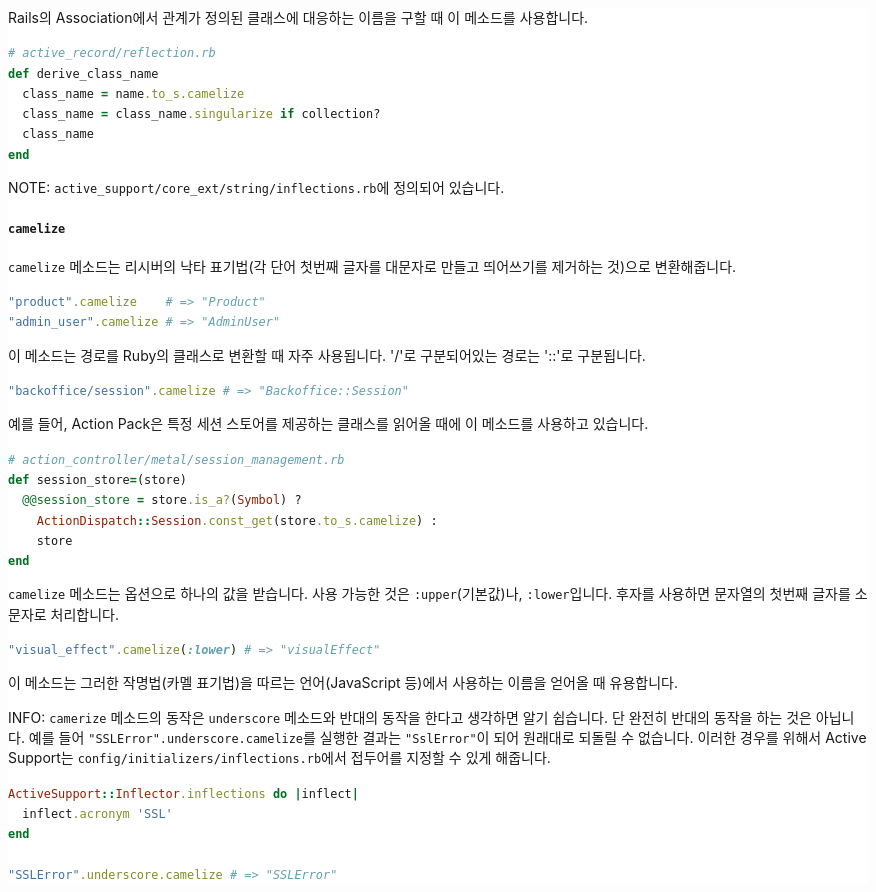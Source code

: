 Rails의 Association에서 관계가 정의된 클래스에 대응하는 이름을 구할 때 이 메소드를 사용합니다.

```ruby
# active_record/reflection.rb
def derive_class_name
  class_name = name.to_s.camelize
  class_name = class_name.singularize if collection?
  class_name
end
```

NOTE: `active_support/core_ext/string/inflections.rb`에 정의되어 있습니다.

#### `camelize`

`camelize` 메소드는 리시버의 낙타 표기법(각 단어 첫번째 글자를 대문자로 만들고 띄어쓰기를 제거하는 것)으로 변환해줍니다.

```ruby
"product".camelize    # => "Product"
"admin_user".camelize # => "AdminUser"
```

이 메소드는 경로를 Ruby의 클래스로 변환할 때 자주 사용됩니다. '/'로 구분되어있는 경로는 '::'로 구분됩니다.

```ruby
"backoffice/session".camelize # => "Backoffice::Session"
```

예를 들어, Action Pack은 특정 세션 스토어를 제공하는 클래스를 읽어올 때에 이 메소드를 사용하고 있습니다.

```ruby
# action_controller/metal/session_management.rb
def session_store=(store)
  @@session_store = store.is_a?(Symbol) ?
    ActionDispatch::Session.const_get(store.to_s.camelize) :
    store
end
```

`camelize` 메소드는 옵션으로 하나의 값을 받습니다. 사용 가능한 것은 `:upper`(기본값)나, `:lower`입니다. 후자를 사용하면 문자열의 첫번째 글자를 소문자로 처리합니다.

```ruby
"visual_effect".camelize(:lower) # => "visualEffect"
```

이 메소드는 그러한 작명법(카멜 표기법)을 따르는 언어(JavaScript 등)에서 사용하는 이름을 얻어올 때 유용합니다.

INFO: `camerize` 메소드의 동작은 `underscore` 메소드와 반대의 동작을 한다고 생각하면 알기 쉽습니다. 단 완전히 반대의 동작을 하는 것은 아닙니다. 예를 들어 `"SSLError".underscore.camelize`를 실행한 결과는 `"SslError"`이 되어 원래대로 되돌릴 수 없습니다. 이러한 경우를 위해서 Active Support는 `config/initializers/inflections.rb`에서 접두어를 지정할 수 있게 해줍니다.

```ruby
ActiveSupport::Inflector.inflections do |inflect|
  inflect.acronym 'SSL'
end

"SSLError".underscore.camelize # => "SSLError"
```
